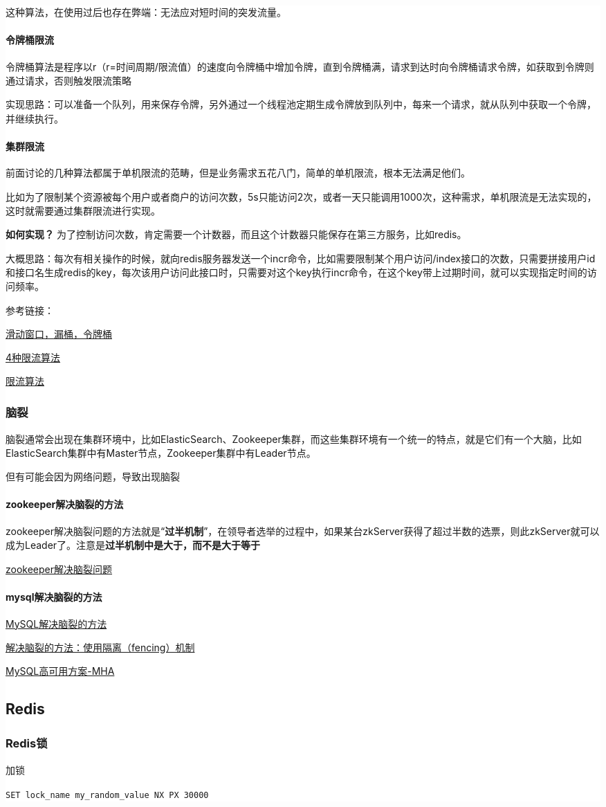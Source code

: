 这种算法，在使用过后也存在弊端：无法应对短时间的突发流量。

#### 令牌桶限流

令牌桶算法是程序以r（r=时间周期/限流值）的速度向令牌桶中增加令牌，直到令牌桶满，请求到达时向令牌桶请求令牌，如获取到令牌则通过请求，否则触发限流策略

实现思路：可以准备一个队列，用来保存令牌，另外通过一个线程池定期生成令牌放到队列中，每来一个请求，就从队列中获取一个令牌，并继续执行。

#### 集群限流

前面讨论的几种算法都属于单机限流的范畴，但是业务需求五花八门，简单的单机限流，根本无法满足他们。

比如为了限制某个资源被每个用户或者商户的访问次数，5s只能访问2次，或者一天只能调用1000次，这种需求，单机限流是无法实现的，这时就需要通过集群限流进行实现。

**如何实现？**
 为了控制访问次数，肯定需要一个计数器，而且这个计数器只能保存在第三方服务，比如redis。

大概思路：每次有相关操作的时候，就向redis服务器发送一个incr命令，比如需要限制某个用户访问/index接口的次数，只需要拼接用户id和接口名生成redis的key，每次该用户访问此接口时，只需要对这个key执行incr命令，在这个key带上过期时间，就可以实现指定时间的访问频率。

参考链接：

[滑动窗口，漏桶，令牌桶](https://www.jianshu.com/p/76cc8ba5ca91)

[4种限流算法](https://blog.csdn.net/weixin_41846320/article/details/95941361)

[限流算法](https://www.cnblogs.com/linjiqin/p/9707713.html)

### 脑裂

脑裂通常会出现在集群环境中，比如ElasticSearch、Zookeeper集群，而这些集群环境有一个统一的特点，就是它们有一个大脑，比如ElasticSearch集群中有Master节点，Zookeeper集群中有Leader节点。

但有可能会因为网络问题，导致出现脑裂

#### zookeeper解决脑裂的方法

zookeeper解决脑裂问题的方法就是“**过半机制**”，在领导者选举的过程中，如果某台zkServer获得了超过半数的选票，则此zkServer就可以成为Leader了。注意是**过半机制中是大于，而不是大于等于**

[zookeeper解决脑裂问题](https://www.zhihu.com/search?type=content&q=%E8%84%91%E8%A3%82%E9%97%AE%E9%A2%98)

#### mysql解决脑裂的方法

[MySQL解决脑裂的方法](https://cloud.tencent.com/developer/article/1027323)

[解决脑裂的方法：使用隔离（fencing）机制](https://blog.csdn.net/u014156013/article/details/81226424)

[MySQL高可用方案-MHA](https://www.cnblogs.com/brianzhu/p/10154708.html)

## Redis

### Redis锁

加锁

```
SET lock_name my_random_value NX PX 30000
```
